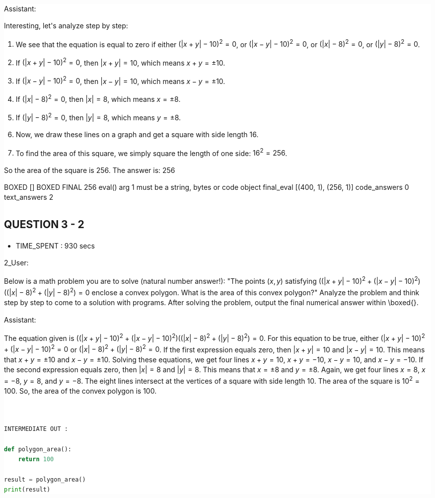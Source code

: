 Assistant: 

Interesting, let's analyze step by step:



1. We see that the equation is equal to zero if either $(\vert x + y \vert - 10)^2 = 0$, or $(\vert x - y \vert - 10)^2 = 0$, or $(\vert x \vert - 8)^2 = 0$, or $(\vert y \vert - 8)^2 = 0$.

2. If $(\vert x + y \vert - 10)^2 = 0$, then $\vert x + y \vert = 10$, which means $x + y = \pm 10$.

3. If $(\vert x - y \vert - 10)^2 = 0$, then $\vert x - y \vert = 10$, which means $x - y = \pm 10$.

4. If $(\vert x \vert - 8)^2 = 0$, then $\vert x \vert = 8$, which means $x = \pm 8$.

5. If $(\vert y \vert - 8)^2 = 0$, then $\vert y \vert = 8$, which means $y = \pm 8$.

6. Now, we draw these lines on a graph and get a square with side length $16$.

7. To find the area of this square, we simply square the length of one side: $16^2 = 256$.

So the area of the square is $256$. The answer is: $256$

BOXED []
BOXED FINAL 256
eval() arg 1 must be a string, bytes or code object final_eval
[(400, 1), (256, 1)]
code_answers 0 text_answers 2



## QUESTION 3 - 2 
- TIME_SPENT : 930 secs

2_User:

Below is a math problem you are to solve (natural number answer!):
"The points $\left(x, y\right)$ satisfying $((\vert x + y \vert - 10)^2 + ( \vert x - y \vert - 10)^2)((\vert x \vert - 8)^2 + ( \vert y \vert - 8)^2) = 0$ enclose a convex polygon. What is the area of this convex polygon?"
Analyze the problem and think step by step to come to a solution with programs. After solving the problem, output the final numerical answer within \boxed{}.

Assistant:

 The equation given is $((\vert x + y \vert - 10)^2 + ( \vert x - y \vert - 10)^2)((\vert x \vert - 8)^2 + ( \vert y \vert - 8)^2) = 0$.
For this equation to be true, either $(\vert x + y \vert - 10)^2 + ( \vert x - y \vert - 10)^2 = 0$ or $(\vert x \vert - 8)^2 + ( \vert y \vert - 8)^2 = 0$.
If the first expression equals zero, then $\vert x + y \vert = 10$ and $\vert x - y \vert = 10$.
This means that $x + y = \pm 10$ and $x - y = \pm 10$.
Solving these equations, we get four lines $x + y = 10$, $x + y = -10$, $x - y = 10$, and $x - y = -10$.
If the second expression equals zero, then $\vert x \vert = 8$ and $\vert y \vert = 8$.
This means that $x = \pm 8$ and $y = \pm 8$.
Again, we get four lines $x = 8$, $x = -8$, $y = 8$, and $y = -8$.
The eight lines intersect at the vertices of a square with side length 10.
The area of the square is $10^2 = 100$.
So, the area of the convex polygon is 100.
```python


INTERMEDIATE OUT :

def polygon_area():
    return 100

result = polygon_area()
print(result)
```